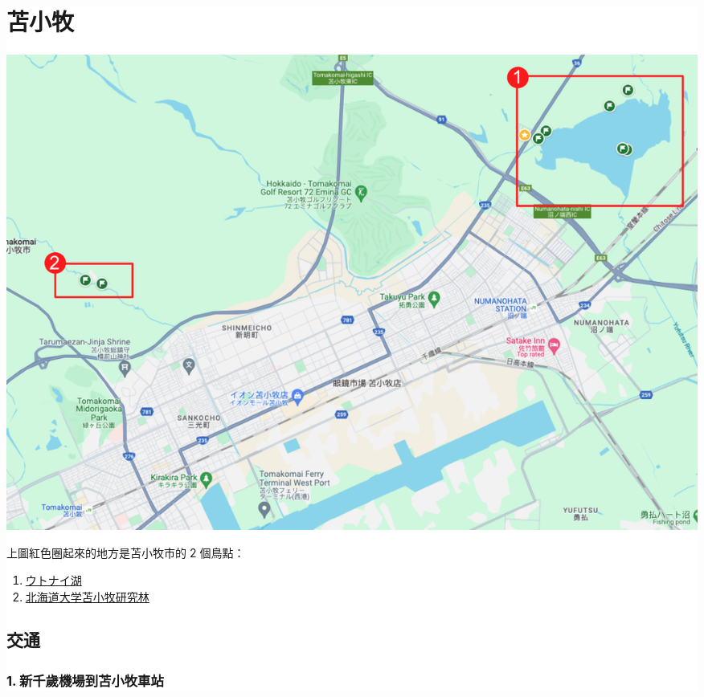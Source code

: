 # 苫小牧

![image](./tomakomai/cover-photo.png)

上圖紅色圈起來的地方是苫小牧市的 2 個鳥點：

1. [ウトナイ湖](https://maps.app.goo.gl/umtGEyqLMBLN4K1V8)
2. [北海道大学苫小牧研究林](https://maps.app.goo.gl/UsVFnSg2CfytGZMM9)

## 交通

### 1. 新千歲機場到苫小牧車站
